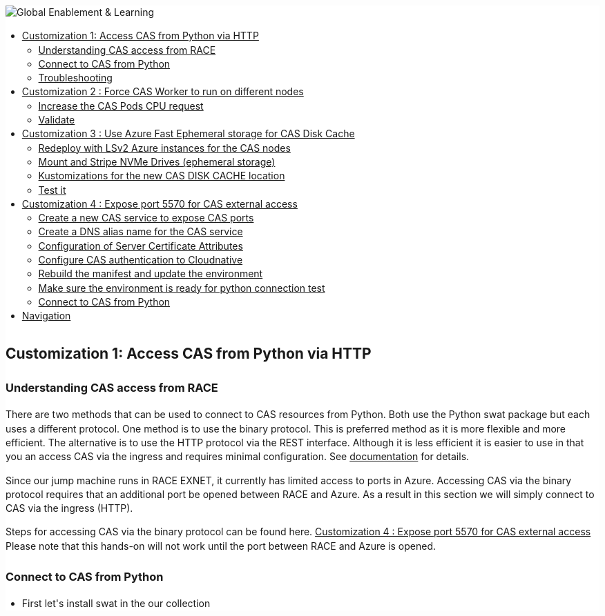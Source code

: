 ![Global Enablement & Learning](https://gelgitlab.race.sas.com/GEL/utilities/writing-content-in-markdown/-/raw/master/img/gel_banner_logo_tech-partners.jpg)

* [Customization 1: Access CAS from Python via HTTP](#customization-1-access-cas-from-python-via-http)
  * [Understanding CAS access from RACE](#understanding-cas-access-from-race)
  * [Connect to CAS from Python](#connect-to-cas-from-python)
  * [Troubleshooting](#troubleshooting)
* [Customization 2 : Force CAS Worker to run on different nodes](#customization-2-force-cas-worker-to-run-on-different-nodes)
  * [Increase the CAS Pods CPU request](#increase-the-cas-pods-cpu-request)
  * [Validate](#validate)
* [Customization 3 : Use Azure Fast Ephemeral storage for CAS Disk Cache](#customization-3-use-azure-fast-ephemeral-storage-for-cas-disk-cache)
  * [Redeploy with LSv2 Azure instances for the CAS nodes](#redeploy-with-lsv2-azure-instances-for-the-cas-nodes)
  * [Mount and Stripe NVMe Drives (ephemeral storage)](#mount-and-stripe-nvme-drives-ephemeral-storage)
  * [Kustomizations for the new CAS DISK CACHE location](#kustomizations-for-the-new-cas-disk-cache-location)
  * [Test it](#test-it)
* [Customization 4 : Expose port 5570 for CAS external access](#customization-4-expose-port-5570-for-cas-external-access)
  * [Create a new CAS service to expose CAS ports](#create-a-new-cas-service-to-expose-cas-ports)
  * [Create a DNS alias name for the CAS service](#create-a-dns-alias-name-for-the-cas-service)
  * [Configuration of Server Certificate Attributes](#configuration-of-server-certificate-attributes)
  * [Configure CAS authentication to Cloudnative](#configure-cas-authentication-to-cloudnative)
  * [Rebuild the manifest and update the environment](#rebuild-the-manifest-and-update-the-environment)
  * [Make sure the environment is ready for python connection test](#make-sure-the-environment-is-ready-for-python-connection-test)
  * [Connect to CAS from Python](#connect-to-cas-from-python-1)
* [Navigation](#navigation)


## Customization 1: Access CAS from Python via HTTP

### Understanding CAS access from RACE
There are two methods that can be used to connect to CAS resources from Python.  Both use the Python swat package but each uses a different protocol. One method is to use the binary protocol. This is preferred method as it is more flexible and more efficient.  The alternative is to use the HTTP protocol via the REST interface. Although it is less efficient it is easier to use in that you an access CAS via the ingress and requires minimal configuration. See [documentation](https://sassoftware.github.io/python-swat/binary-vs-rest.html) for details.

Since our jump machine runs in RACE EXNET, it currently has limited access to ports in Azure.  Accessing CAS via the binary protocol requires that an additional port be opened between RACE and Azure.  As a result in this section we will simply connect to CAS via the ingress (HTTP).

Steps for accessing CAS via the binary protocol can be found here. [Customization 4 : Expose port 5570 for CAS external access](#customization-4-expose-port-5570-for-cas-external-access)  Please note that this hands-on will not work until the port between RACE and Azure is opened.
### Connect to CAS from Python
* First let's install swat in the our collection
